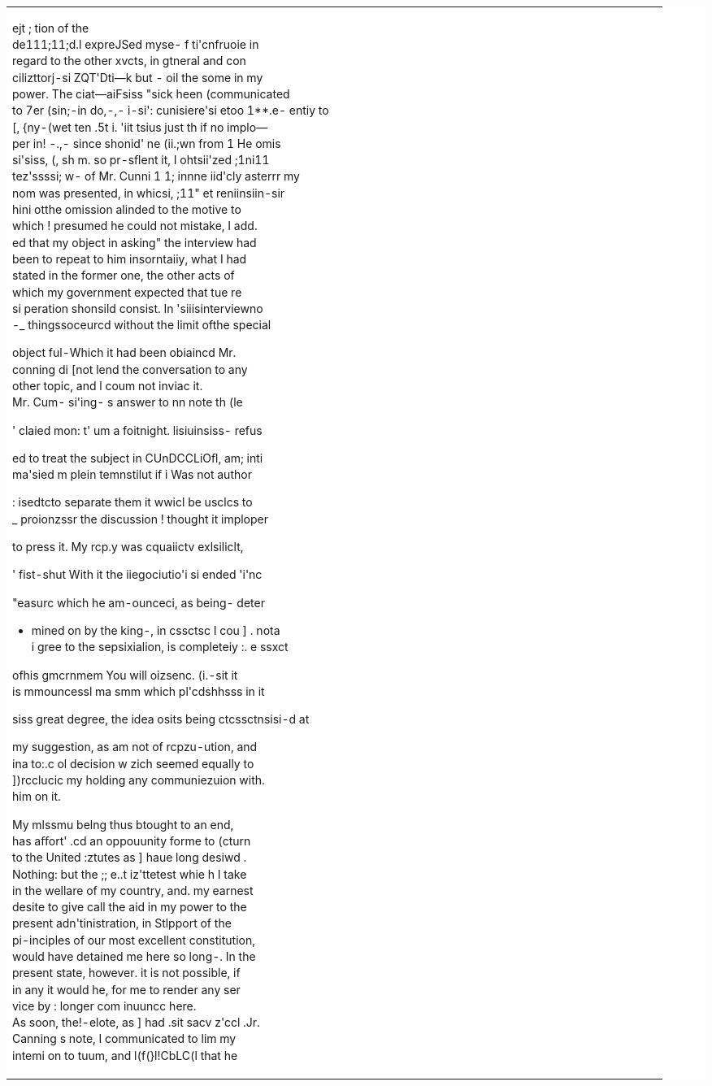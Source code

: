 <table style="width: 100%;"><tr><td style="width: 50%">

 ejt ; tion of the  
de111;11;d.l expreJSed myse- f ti&#x27;cnfruoie in  
regard to the other xvcts, in gtneral and con­  
cilizttorj-si ZQT&#x27;Dti—k but - oil the some in my  
power. The ciat—aiFsiss &quot;sick heen (communicated  
to 7er (sin;-in do,-,- i-si&#x27;: cunisiere&#x27;si etoo 1**.e- entiy to  
[, {ny-(wet ten .5t i. &#x27;iit tsius just th if no implo—  
per in! -.,- since shonid&#x27; ne (ii.;wn from 1 He omis­  
si&#x27;siss, (, sh m. so pr-sﬂent it, I ohtsii&#x27;zed ;1ni11­  
tez&#x27;ssssi; w- of Mr. Cunni 1 1; innne iid&#x27;cly asterrr my  
nom was presented, in whicsi, ;11&quot; et reniinsiin-sir  
hini otthe omission alinded to the motive to  
which ! presumed he could not mistake, I add.  
ed that my object in asking&quot; the interview had  
been to repeat to him insorntaiiy, what I had  
stated in the former one, the other acts of  
which my government expected that tue re­  
si peration shonsild consist. In &#x27;siiisinterviewno­  
-_ thingssoceurcd without the limit ofthe special  
  
object ful-Which it had been obiaincd Mr.  
conning di [not lend the conversation to any  
other topic, and l coum not inviac it.  
Mr. Cum- si&#x27;ing- s answer to nn note th (le­  
  
&#x27; claied mon: t&#x27; um a foitnight. lisiuinsiss- refus­  
  
ed to treat the subject in CUnDCCLiOﬂ, am; inti­  
ma&#x27;sied m plein temnstilut if i Was not author­  
  
: isedtcto separate them it wwicl be usclcs to  
_ proionzssr the discussion ! thought it imploper  
  
to press it. My rcp.y was cquaiictv exlsiliclt,  
  
&#x27; fist-shut With it the iiegociutio&#x27;i si ended &#x27;i&#x27;nc  
  
&quot;easurc which he am-ounceci, as being- deter­  
  
- mined on by the king-, in cssctsc I cou ] . nota­  
i gree to the sepsixialion, is completeiy :. e ssxct  
  
ofhis gmcrnmem You will oizsenc. (i.-sit it  
is mmouncessl ma smm which pl&#x27;cdshhsss in it  
  
siss great degree, the idea osits being ctcssctnsisi-d at  
  
my suggestion, as am not of rcpzu-ution, and  
ina to:.c ol decision w zich seemed equally to  
])rcclucic my holding any communiezuion with.  
him on it.  
  
  
My mlssmu belng thus btought to an end,  
has aﬀort&#x27; .cd an oppouunity forme to (cturn  
to the United :ztutes as ] haue long desiwd .  
Nothing: but the ;; e..t iz&#x27;ttetest whie h I take  
in the wellare of my country, and. my earnest  
desite to give call the aid in my power to the  
present adn&#x27;tinistration, in Stlpport of the  
pi-inciples of our most excellent constitution,  
would have detained me here so long-. In the  
present state, however. it is not possible, if  
in any it would he, for me to render any ser­  
vice by : longer com inuuncc here.  
As soon, the!-elote, as ] had .sit sacv z&#x27;ccl .Jr.  
Canning s note, I communicated to lim my  
intemi on to tuum, and l(f(}l!CbLC(l that he  